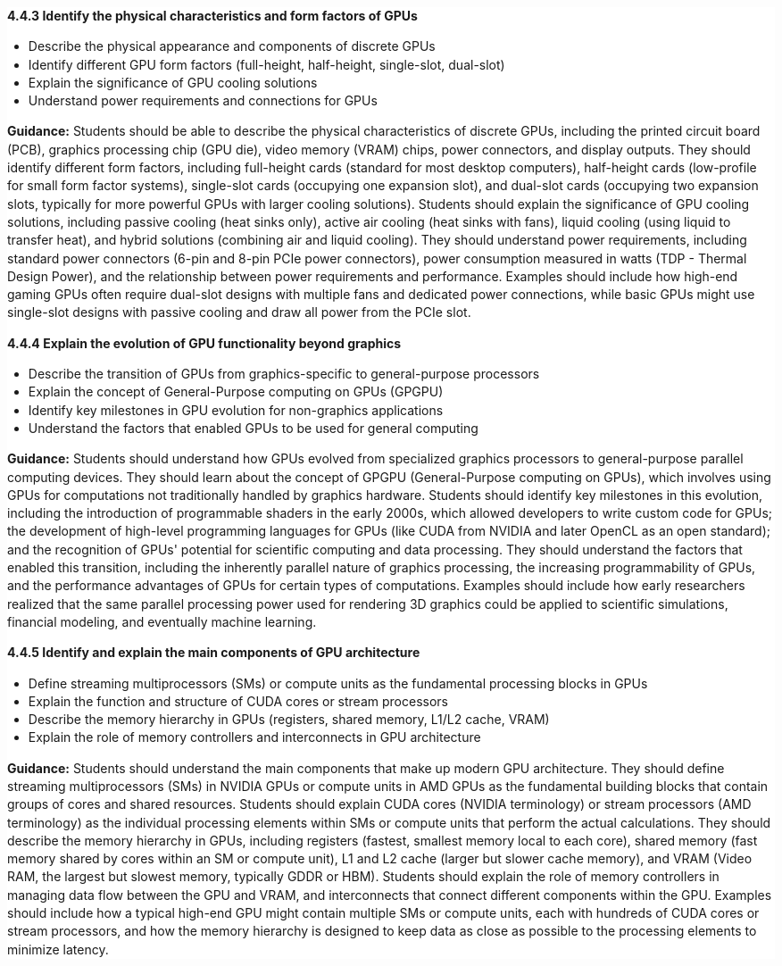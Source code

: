 **4.4.3 Identify the physical characteristics and form factors of GPUs**
- Describe the physical appearance and components of discrete GPUs
- Identify different GPU form factors (full-height, half-height, single-slot, dual-slot)
- Explain the significance of GPU cooling solutions
- Understand power requirements and connections for GPUs

**Guidance:** Students should be able to describe the physical characteristics of discrete GPUs, including the printed circuit board (PCB), graphics processing chip (GPU die), video memory (VRAM) chips, power connectors, and display outputs. They should identify different form factors, including full-height cards (standard for most desktop computers), half-height cards (low-profile for small form factor systems), single-slot cards (occupying one expansion slot), and dual-slot cards (occupying two expansion slots, typically for more powerful GPUs with larger cooling solutions). Students should explain the significance of GPU cooling solutions, including passive cooling (heat sinks only), active air cooling (heat sinks with fans), liquid cooling (using liquid to transfer heat), and hybrid solutions (combining air and liquid cooling). They should understand power requirements, including standard power connectors (6-pin and 8-pin PCIe power connectors), power consumption measured in watts (TDP - Thermal Design Power), and the relationship between power requirements and performance. Examples should include how high-end gaming GPUs often require dual-slot designs with multiple fans and dedicated power connections, while basic GPUs might use single-slot designs with passive cooling and draw all power from the PCIe slot.

**4.4.4 Explain the evolution of GPU functionality beyond graphics**
- Describe the transition of GPUs from graphics-specific to general-purpose processors
- Explain the concept of General-Purpose computing on GPUs (GPGPU)
- Identify key milestones in GPU evolution for non-graphics applications
- Understand the factors that enabled GPUs to be used for general computing

**Guidance:** Students should understand how GPUs evolved from specialized graphics processors to general-purpose parallel computing devices. They should learn about the concept of GPGPU (General-Purpose computing on GPUs), which involves using GPUs for computations not traditionally handled by graphics hardware. Students should identify key milestones in this evolution, including the introduction of programmable shaders in the early 2000s, which allowed developers to write custom code for GPUs; the development of high-level programming languages for GPUs (like CUDA from NVIDIA and later OpenCL as an open standard); and the recognition of GPUs' potential for scientific computing and data processing. They should understand the factors that enabled this transition, including the inherently parallel nature of graphics processing, the increasing programmability of GPUs, and the performance advantages of GPUs for certain types of computations. Examples should include how early researchers realized that the same parallel processing power used for rendering 3D graphics could be applied to scientific simulations, financial modeling, and eventually machine learning.

**4.4.5 Identify and explain the main components of GPU architecture**
- Define streaming multiprocessors (SMs) or compute units as the fundamental processing blocks in GPUs
- Explain the function and structure of CUDA cores or stream processors
- Describe the memory hierarchy in GPUs (registers, shared memory, L1/L2 cache, VRAM)
- Explain the role of memory controllers and interconnects in GPU architecture

**Guidance:** Students should understand the main components that make up modern GPU architecture. They should define streaming multiprocessors (SMs) in NVIDIA GPUs or compute units in AMD GPUs as the fundamental building blocks that contain groups of cores and shared resources. Students should explain CUDA cores (NVIDIA terminology) or stream processors (AMD terminology) as the individual processing elements within SMs or compute units that perform the actual calculations. They should describe the memory hierarchy in GPUs, including registers (fastest, smallest memory local to each core), shared memory (fast memory shared by cores within an SM or compute unit), L1 and L2 cache (larger but slower cache memory), and VRAM (Video RAM, the largest but slowest memory, typically GDDR or HBM). Students should explain the role of memory controllers in managing data flow between the GPU and VRAM, and interconnects that connect different components within the GPU. Examples should include how a typical high-end GPU might contain multiple SMs or compute units, each with hundreds of CUDA cores or stream processors, and how the memory hierarchy is designed to keep data as close as possible to the processing elements to minimize latency.
